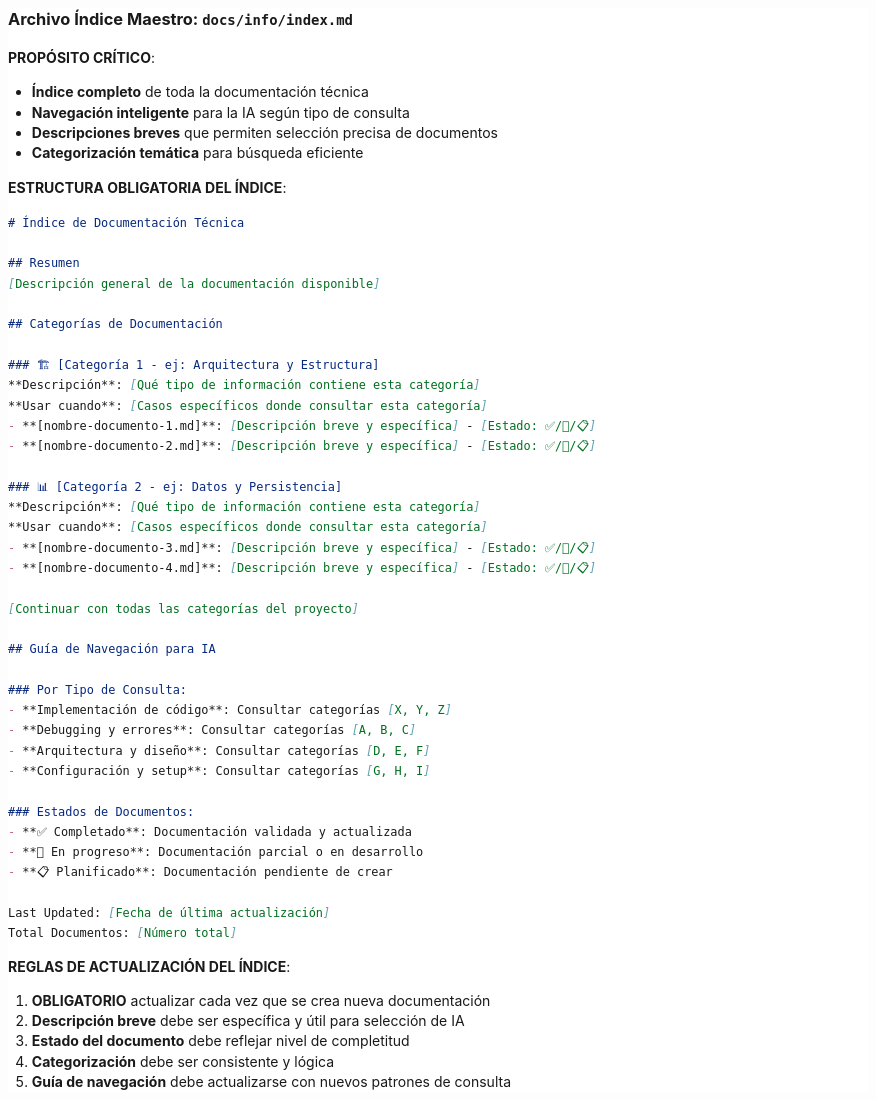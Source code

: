 ### Archivo Índice Maestro: `docs/info/index.md`

**PROPÓSITO CRÍTICO**: 
- **Índice completo** de toda la documentación técnica
- **Navegación inteligente** para la IA según tipo de consulta
- **Descripciones breves** que permiten selección precisa de documentos
- **Categorización temática** para búsqueda eficiente

**ESTRUCTURA OBLIGATORIA DEL ÍNDICE**:
```markdown
# Índice de Documentación Técnica

## Resumen
[Descripción general de la documentación disponible]

## Categorías de Documentación

### 🏗️ [Categoría 1 - ej: Arquitectura y Estructura]
**Descripción**: [Qué tipo de información contiene esta categoría]
**Usar cuando**: [Casos específicos donde consultar esta categoría]
- **[nombre-documento-1.md]**: [Descripción breve y específica] - [Estado: ✅/🚧/📋]
- **[nombre-documento-2.md]**: [Descripción breve y específica] - [Estado: ✅/🚧/📋]

### 📊 [Categoría 2 - ej: Datos y Persistencia]  
**Descripción**: [Qué tipo de información contiene esta categoría]
**Usar cuando**: [Casos específicos donde consultar esta categoría]
- **[nombre-documento-3.md]**: [Descripción breve y específica] - [Estado: ✅/🚧/📋]
- **[nombre-documento-4.md]**: [Descripción breve y específica] - [Estado: ✅/🚧/📋]

[Continuar con todas las categorías del proyecto]

## Guía de Navegación para IA

### Por Tipo de Consulta:
- **Implementación de código**: Consultar categorías [X, Y, Z]
- **Debugging y errores**: Consultar categorías [A, B, C]  
- **Arquitectura y diseño**: Consultar categorías [D, E, F]
- **Configuración y setup**: Consultar categorías [G, H, I]

### Estados de Documentos:
- **✅ Completado**: Documentación validada y actualizada
- **🚧 En progreso**: Documentación parcial o en desarrollo
- **📋 Planificado**: Documentación pendiente de crear

Last Updated: [Fecha de última actualización]
Total Documentos: [Número total]
```

**REGLAS DE ACTUALIZACIÓN DEL ÍNDICE**:
1. **OBLIGATORIO** actualizar cada vez que se crea nueva documentación
2. **Descripción breve** debe ser específica y útil para selección de IA
3. **Estado del documento** debe reflejar nivel de completitud
4. **Categorización** debe ser consistente y lógica
5. **Guía de navegación** debe actualizarse con nuevos patrones de consulta
